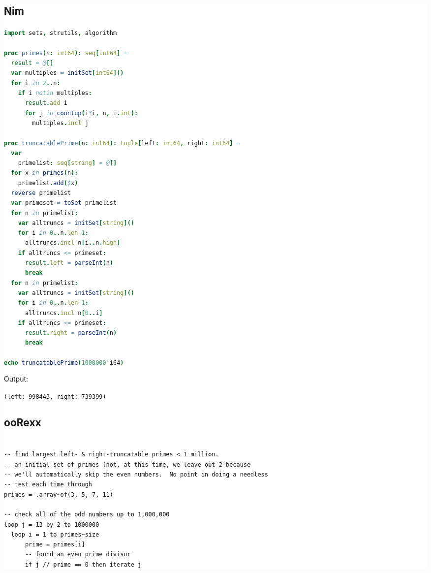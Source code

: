 

## Nim


```nim
import sets, strutils, algorithm

proc primes(n: int64): seq[int64] =
  result = @[]
  var multiples = initSet[int64]()
  for i in 2..n:
    if i notin multiples:
      result.add i
      for j in countup(i*i, n, i.int):
        multiples.incl j

proc truncatablePrime(n: int64): tuple[left: int64, right: int64] =
  var
    primelist: seq[string] = @[]
  for x in primes(n):
    primelist.add($x)
  reverse primelist
  var primeset = toSet primelist
  for n in primelist:
    var alltruncs = initSet[string]()
    for i in 0..n.len-1:
      alltruncs.incl n[i..n.high]
    if alltruncs <= primeset:
      result.left = parseInt(n)
      break
  for n in primelist:
    var alltruncs = initSet[string]()
    for i in 0..n.len-1:
      alltruncs.incl n[0..i]
    if alltruncs <= primeset:
      result.right = parseInt(n)
      break

echo truncatablePrime(1000000'i64)
```

Output:

```txt
(left: 998443, right: 739399)
```



## ooRexx


```ooRexx

-- find largest left- & right-truncatable primes < 1 million.
-- an initial set of primes (not, at this time, we leave out 2 because
-- we'll automatically skip the even numbers.  No point in doing a needless
-- test each time through
primes = .array~of(3, 5, 7, 11)

-- check all of the odd numbers up to 1,000,000
loop j = 13 by 2 to 1000000
  loop i = 1 to primes~size
      prime = primes[i]
      -- found an even prime divisor
      if j // prime == 0 then iterate j
```